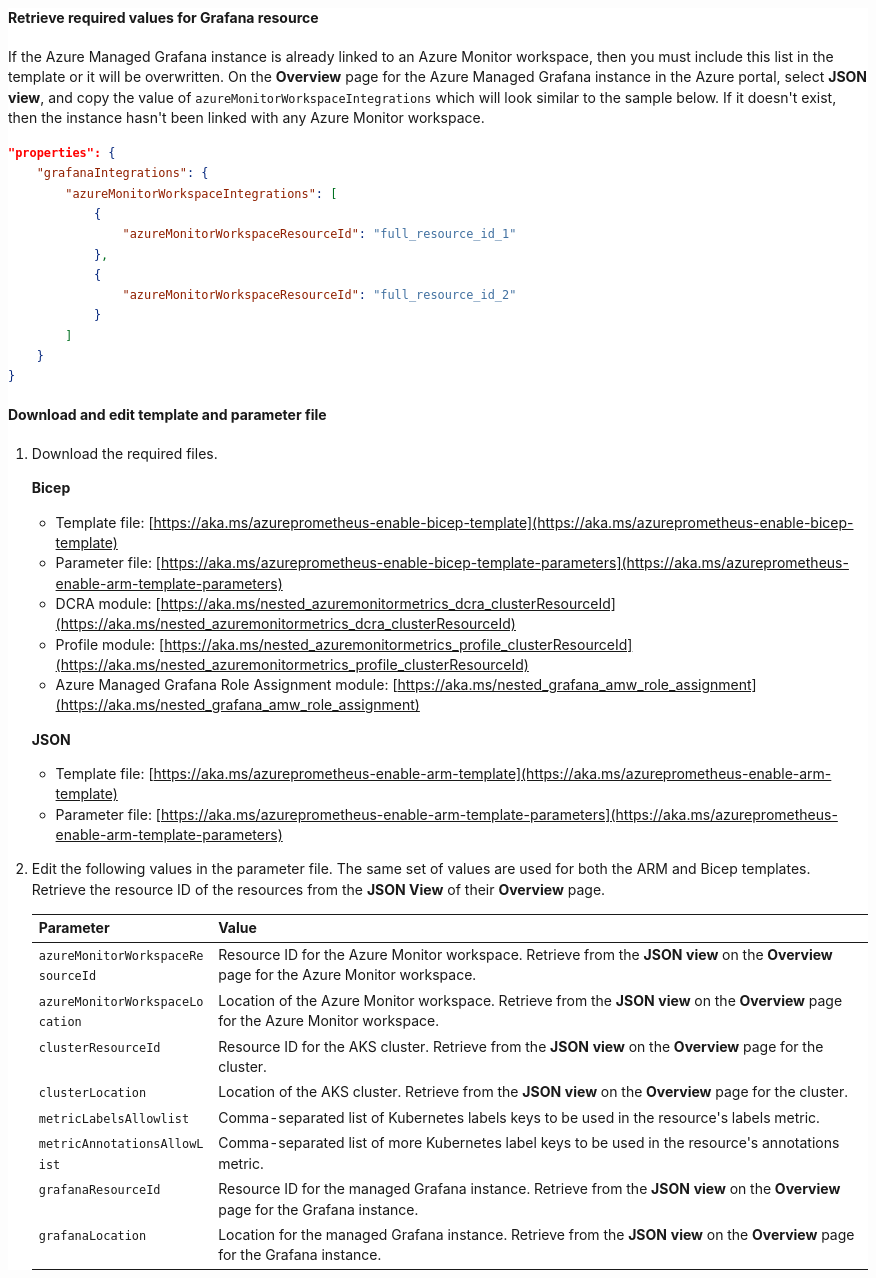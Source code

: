 #### Retrieve required values for Grafana resource
If the Azure Managed Grafana instance is already linked to an Azure Monitor workspace, then you must include this list in the template or it will be overwritten. On the **Overview** page for the Azure Managed Grafana instance in the Azure portal, select **JSON view**, and copy the value of `azureMonitorWorkspaceIntegrations` which will look similar to the sample below. If it doesn't exist, then the instance hasn't been linked with any Azure Monitor workspace.

```json
"properties": {
    "grafanaIntegrations": {
        "azureMonitorWorkspaceIntegrations": [
            {
                "azureMonitorWorkspaceResourceId": "full_resource_id_1"
            },
            {
                "azureMonitorWorkspaceResourceId": "full_resource_id_2"
            }
        ]
    }
}
```

#### Download and edit template and parameter file

1. Download the required files.

    **Bicep**

    - Template file: [https://aka.ms/azureprometheus-enable-bicep-template](https://aka.ms/azureprometheus-enable-bicep-template)
    - Parameter file: [https://aka.ms/azureprometheus-enable-bicep-template-parameters](https://aka.ms/azureprometheus-enable-arm-template-parameters)
    - DCRA module: [https://aka.ms/nested_azuremonitormetrics_dcra_clusterResourceId](https://aka.ms/nested_azuremonitormetrics_dcra_clusterResourceId)
    - Profile module: [https://aka.ms/nested_azuremonitormetrics_profile_clusterResourceId](https://aka.ms/nested_azuremonitormetrics_profile_clusterResourceId)
    - Azure Managed Grafana Role Assignment module: [https://aka.ms/nested_grafana_amw_role_assignment](https://aka.ms/nested_grafana_amw_role_assignment)

    **JSON**

    - Template file: [https://aka.ms/azureprometheus-enable-arm-template](https://aka.ms/azureprometheus-enable-arm-template)
    - Parameter file: [https://aka.ms/azureprometheus-enable-arm-template-parameters](https://aka.ms/azureprometheus-enable-arm-template-parameters)



2. Edit the following values in the parameter file. The same set of values are used for both the ARM and Bicep templates. Retrieve the resource ID of the resources from the **JSON View** of their **Overview** page.


    | Parameter | Value |
    |:---|:---|
    | `azureMonitorWorkspaceResourceId` | Resource ID for the Azure Monitor workspace. Retrieve from the **JSON view** on the **Overview** page for the Azure Monitor workspace. |
    | `azureMonitorWorkspaceLocation` | Location of the Azure Monitor workspace. Retrieve from the **JSON view** on the **Overview** page for the Azure Monitor workspace. |
    | `clusterResourceId` | Resource ID for the AKS cluster. Retrieve from the **JSON view** on the **Overview** page for the cluster. |
    | `clusterLocation` | Location of the AKS cluster. Retrieve from the **JSON view** on the **Overview** page for the cluster. |
    | `metricLabelsAllowlist` | Comma-separated list of Kubernetes labels keys to be used in the resource's labels metric. |
    | `metricAnnotationsAllowList` | Comma-separated list of more Kubernetes label keys to be used in the resource's annotations metric. |
    | `grafanaResourceId` | Resource ID for the managed Grafana instance. Retrieve from the **JSON view** on the **Overview** page for the Grafana instance. |
    | `grafanaLocation`   | Location for the managed Grafana instance. Retrieve from the **JSON view** on the **Overview** page for the Grafana instance. |